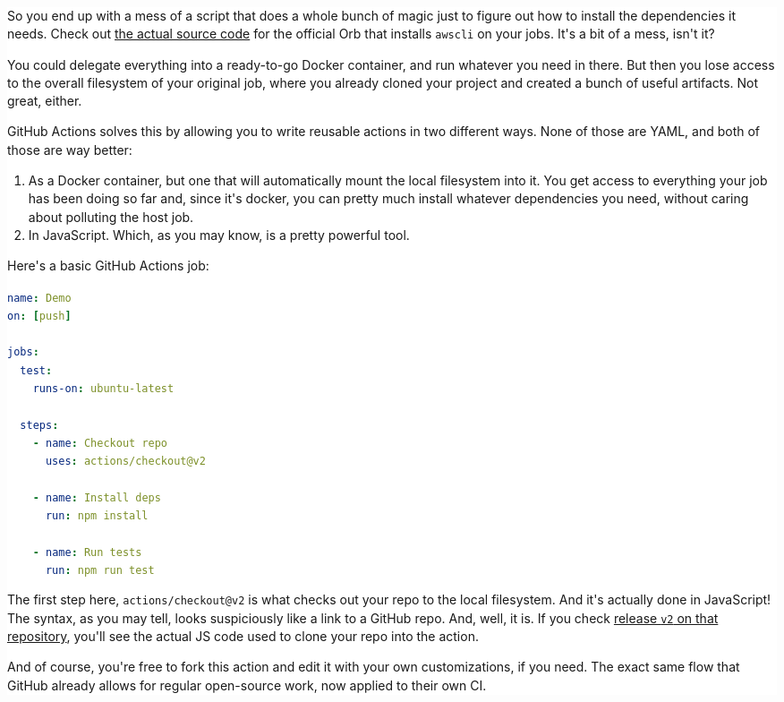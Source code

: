 So you end up with a mess of a script that does a whole bunch of magic just to figure out how to install the
dependencies it needs. Check out [the actual source code](orb-awscli) for the official Orb that installs `awscli` on
your jobs. It's a bit of a mess, isn't it?

You could delegate everything into a ready-to-go Docker container, and run whatever you need in there. But then you lose
access to the overall filesystem of your original job, where you already cloned your project and created a bunch of
useful artifacts. Not great, either.

GitHub Actions solves this by allowing you to write reusable actions in two different ways. None of those are YAML, and
both of those are way better:

1. As a Docker container, but one that will automatically mount the local filesystem into it. You get access to
   everything your job has been doing so far and, since it's docker, you can pretty much install whatever dependencies
   you need, without caring about polluting the host job.
2. In JavaScript. Which, as you may know, is a pretty powerful tool.

Here's a basic GitHub Actions job:

```yaml
name: Demo
on: [push]

jobs:
  test:
    runs-on: ubuntu-latest

  steps:
    - name: Checkout repo
      uses: actions/checkout@v2

    - name: Install deps
      run: npm install

    - name: Run tests
      run: npm run test
```

The first step here, `actions/checkout@v2` is what checks out your repo to the local filesystem. And it's actually done
in JavaScript! The syntax, as you may tell, looks suspiciously like a link to a GitHub repo. And, well, it is. If you
check [release `v2` on that repository][actions-checkout], you'll see the actual JS code used to clone your repo into
the action.

And of course, you're free to fork this action and edit it with your own customizations, if you need. The exact same
flow that GitHub already allows for regular open-source work, now applied to their own CI.


[slides]: https://slides.com/naps62/continuous-stuff
[utrust]: https://utrust.com
[github-actions]: https://github.com/features/actions
[circleci]: http://circleci.com/
[primer]: https://www.imdb.com/title/tt0390384/
[github-deployments]: https://developer.github.com/v3/repos/deployments/
[github-deployment-status]: https://developer.github.com/v3/repos/deployments/
[github-workflow-triggers]: https://help.github.com/en/actions/reference/events-that-trigger-workflows
[circleci-orbs]: https://circleci.com/orbs/
[orb-awscli]: https://circleci.com/orbs/registry/orb/circleci/aws-cli#orb-source
[actions-checkout]: https://github.com/actions/checkout/tree/v2.0.0
[twitter]: https://twitter.com/naps62